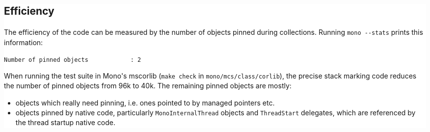 Efficiency
----------

The efficiency of the code can be measured by the number of objects pinned during collections. Running `mono --stats` prints this information:

``` bash
Number of pinned objects            : 2
```

When running the test suite in Mono's mscorlib (`make check` in `mono/mcs/class/corlib`), the precise stack marking code reduces the number of pinned objects from 96k to 40k. The remaining pinned objects are mostly:

-   objects which really need pinning, i.e. ones pointed to by managed pointers etc.
-   objects pinned by native code, particularly `MonoInternalThread` objects and `ThreadStart` delegates, which are referenced by the thread startup native code.


